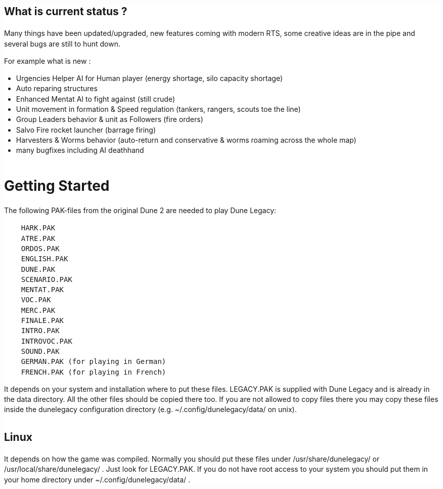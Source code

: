 ## What is current status ?

Many things have been updated/upgraded, new features coming with modern RTS, some creative ideas
are in the pipe and several bugs are still to hunt down.

For example what is new :

- Urgencies Helper AI for Human player (energy shortage, silo capacity shortage)
- Auto reparing structures 
- Enhanced Mentat AI to fight against (still crude)
- Unit movement in formation & Speed regulation (tankers, rangers, scouts toe the line)
- Group Leaders behavior & unit as Followers (fire orders) 
- Salvo Fire rocket launcher (barrage firing)
- Harvesters & Worms behavior (auto-return and conservative & worms roaming across the whole map)
- many bugfixes including AI deathhand

	  

# Getting Started

The following PAK-files from the original Dune 2 are needed to play Dune Legacy:

<pre>
	HARK.PAK
	ATRE.PAK
	ORDOS.PAK
	ENGLISH.PAK
	DUNE.PAK
	SCENARIO.PAK
	MENTAT.PAK
	VOC.PAK
	MERC.PAK
	FINALE.PAK
	INTRO.PAK
	INTROVOC.PAK
	SOUND.PAK
	GERMAN.PAK (for playing in German)
	FRENCH.PAK (for playing in French)
</pre>

It depends on your system and installation where to put these files. LEGACY.PAK is supplied with Dune Legacy and is already
in the data directory. All the other files should be copied there too. If you are not allowed to copy files there you may
copy these files inside the dunelegacy configuration directory (e.g. ~/.config/dunelegacy/data/ on unix).

## Linux
It depends on how the game was compiled. Normally you should put these files under /usr/share/dunelegacy/ or /usr/local/share/dunelegacy/ .
Just look for LEGACY.PAK. If you do not have root access to your system you should put them in your home directory under ~/.config/dunelegacy/data/ .

